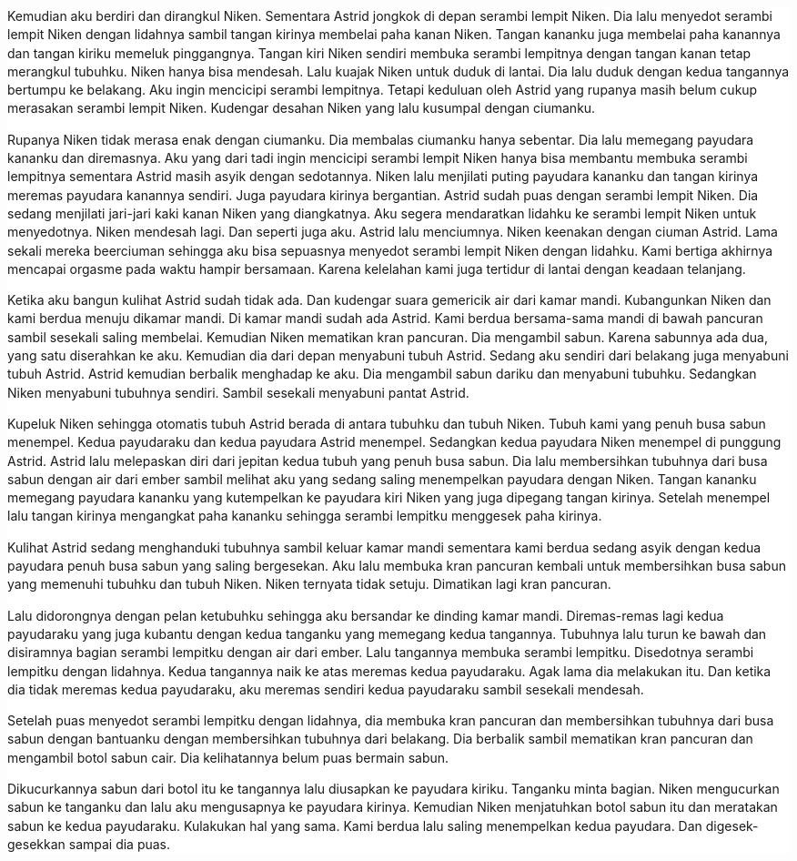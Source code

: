 Kemudian aku berdiri dan dirangkul Niken. Sementara Astrid jongkok di depan serambi lempit Niken. Dia lalu menyedot serambi lempit Niken dengan lidahnya sambil tangan kirinya membelai paha kanan Niken. Tangan kananku juga membelai paha kanannya dan tangan kiriku memeluk pinggangnya. Tangan kiri Niken sendiri membuka serambi lempitnya dengan tangan kanan tetap merangkul tubuhku. Niken hanya bisa mendesah. Lalu kuajak Niken untuk duduk di lantai. Dia lalu duduk dengan kedua tangannya bertumpu ke belakang. Aku ingin mencicipi serambi lempitnya. Tetapi keduluan oleh Astrid yang rupanya masih belum cukup merasakan serambi lempit Niken. Kudengar desahan Niken yang lalu kusumpal dengan ciumanku.

Rupanya Niken tidak merasa enak dengan ciumanku. Dia membalas ciumanku hanya sebentar. Dia lalu memegang payudara kananku dan diremasnya. Aku yang dari tadi ingin mencicipi serambi lempit Niken hanya bisa membantu membuka serambi lempitnya sementara Astrid masih asyik dengan sedotannya. Niken lalu menjilati puting payudara kananku dan tangan kirinya meremas payudara kanannya sendiri. Juga payudara kirinya bergantian. Astrid sudah puas dengan serambi lempit Niken. Dia sedang menjilati jari-jari kaki kanan Niken yang diangkatnya. Aku segera mendaratkan lidahku ke serambi lempit Niken untuk menyedotnya. Niken mendesah lagi. Dan seperti juga aku. Astrid lalu menciumnya. Niken keenakan dengan ciuman Astrid. Lama sekali mereka beerciuman sehingga aku bisa sepuasnya menyedot serambi lempit Niken dengan lidahku. Kami bertiga akhirnya mencapai orgasme pada waktu hampir bersamaan. Karena kelelahan kami juga tertidur di lantai dengan keadaan telanjang.

Ketika aku bangun kulihat Astrid sudah tidak ada. Dan kudengar suara gemericik air dari kamar mandi. Kubangunkan Niken dan kami berdua menuju dikamar mandi. Di kamar mandi sudah ada Astrid. Kami berdua bersama-sama mandi di bawah pancuran sambil sesekali saling membelai. Kemudian Niken mematikan kran pancuran. Dia mengambil sabun. Karena sabunnya ada dua, yang satu diserahkan ke aku. Kemudian dia dari depan menyabuni tubuh Astrid. Sedang aku sendiri dari belakang juga menyabuni tubuh Astrid. Astrid kemudian berbalik menghadap ke aku. Dia mengambil sabun dariku dan menyabuni tubuhku. Sedangkan Niken menyabuni tubuhnya sendiri. Sambil sesekali menyabuni pantat Astrid.

Kupeluk Niken sehingga otomatis tubuh Astrid berada di antara tubuhku dan tubuh Niken. Tubuh kami yang penuh busa sabun menempel. Kedua payudaraku dan kedua payudara Astrid menempel. Sedangkan kedua payudara Niken menempel di punggung Astrid. Astrid lalu melepaskan diri dari jepitan kedua tubuh yang penuh busa sabun. Dia lalu membersihkan tubuhnya dari busa sabun dengan air dari ember sambil melihat aku yang sedang saling menempelkan payudara dengan Niken. Tangan kananku memegang payudara kananku yang kutempelkan ke payudara kiri Niken yang juga dipegang tangan kirinya. Setelah menempel lalu tangan kirinya mengangkat paha kananku sehingga serambi lempitku menggesek paha kirinya.

Kulihat Astrid sedang menghanduki tubuhnya sambil keluar kamar mandi sementara kami berdua sedang asyik dengan kedua payudara penuh busa sabun yang saling bergesekan. Aku lalu membuka kran pancuran kembali untuk membersihkan busa sabun yang memenuhi tubuhku dan tubuh Niken. Niken ternyata tidak setuju. Dimatikan lagi kran pancuran.

Lalu didorongnya dengan pelan ketubuhku sehingga aku bersandar ke dinding kamar mandi. Diremas-remas lagi kedua payudaraku yang juga kubantu dengan kedua tanganku yang memegang kedua tangannya. Tubuhnya lalu turun ke bawah dan disiramnya bagian serambi lempitku dengan air dari ember. Lalu tangannya membuka serambi lempitku. Disedotnya serambi lempitku dengan lidahnya. Kedua tangannya naik ke atas meremas kedua payudaraku. Agak lama dia melakukan itu. Dan ketika dia tidak meremas kedua payudaraku, aku meremas sendiri kedua payudaraku sambil sesekali mendesah.

Setelah puas menyedot serambi lempitku dengan lidahnya, dia membuka kran pancuran dan membersihkan tubuhnya dari busa sabun dengan bantuanku dengan membersihkan tubuhnya dari belakang. Dia berbalik sambil mematikan kran pancuran dan mengambil botol sabun cair. Dia kelihatannya belum puas bermain sabun.

Dikucurkannya sabun dari botol itu ke tangannya lalu diusapkan ke payudara kiriku. Tanganku minta bagian. Niken mengucurkan sabun ke tanganku dan lalu aku mengusapnya ke payudara kirinya. Kemudian Niken menjatuhkan botol sabun itu dan meratakan sabun ke kedua payudaraku. Kulakukan hal yang sama. Kami berdua lalu saling menempelkan kedua payudara. Dan digesek-gesekkan sampai dia puas.

